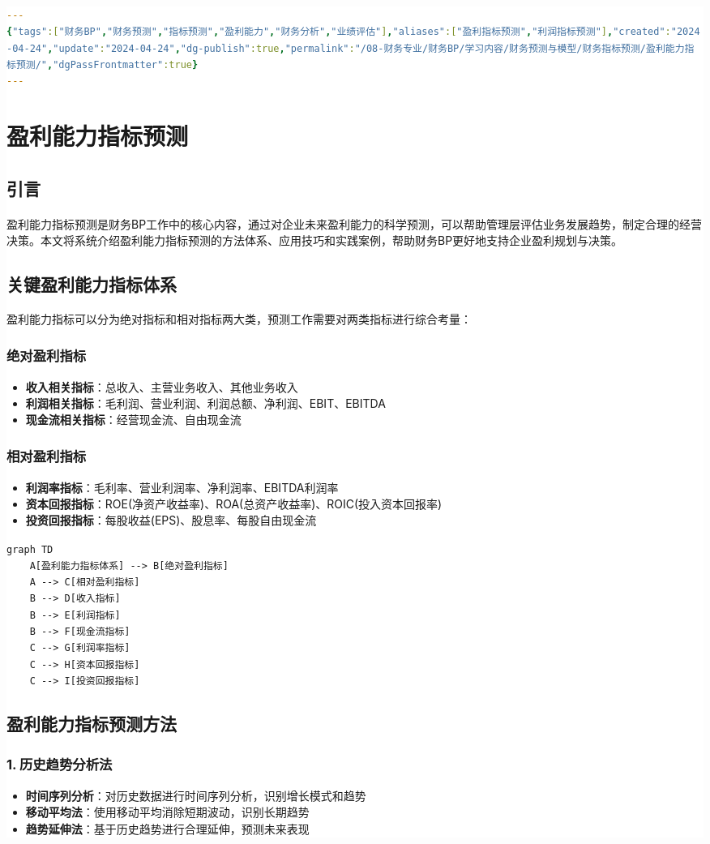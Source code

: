 ```yaml
---
{"tags":["财务BP","财务预测","指标预测","盈利能力","财务分析","业绩评估"],"aliases":["盈利指标预测","利润指标预测"],"created":"2024-04-24","update":"2024-04-24","dg-publish":true,"permalink":"/08-财务专业/财务BP/学习内容/财务预测与模型/财务指标预测/盈利能力指标预测/","dgPassFrontmatter":true}
---
```


# 盈利能力指标预测

## 引言

盈利能力指标预测是财务BP工作中的核心内容，通过对企业未来盈利能力的科学预测，可以帮助管理层评估业务发展趋势，制定合理的经营决策。本文将系统介绍盈利能力指标预测的方法体系、应用技巧和实践案例，帮助财务BP更好地支持企业盈利规划与决策。

## 关键盈利能力指标体系

盈利能力指标可以分为绝对指标和相对指标两大类，预测工作需要对两类指标进行综合考量：

### 绝对盈利指标

- **收入相关指标**：总收入、主营业务收入、其他业务收入
- **利润相关指标**：毛利润、营业利润、利润总额、净利润、EBIT、EBITDA
- **现金流相关指标**：经营现金流、自由现金流

### 相对盈利指标

- **利润率指标**：毛利率、营业利润率、净利润率、EBITDA利润率
- **资本回报指标**：ROE(净资产收益率)、ROA(总资产收益率)、ROIC(投入资本回报率)
- **投资回报指标**：每股收益(EPS)、股息率、每股自由现金流

```mermaid
graph TD
    A[盈利能力指标体系] --> B[绝对盈利指标]
    A --> C[相对盈利指标]
    B --> D[收入指标]
    B --> E[利润指标]
    B --> F[现金流指标]
    C --> G[利润率指标]
    C --> H[资本回报指标]
    C --> I[投资回报指标]
```

## 盈利能力指标预测方法

### 1. 历史趋势分析法

- **时间序列分析**：对历史数据进行时间序列分析，识别增长模式和趋势
- **移动平均法**：使用移动平均消除短期波动，识别长期趋势
- **趋势延伸法**：基于历史趋势进行合理延伸，预测未来表现
